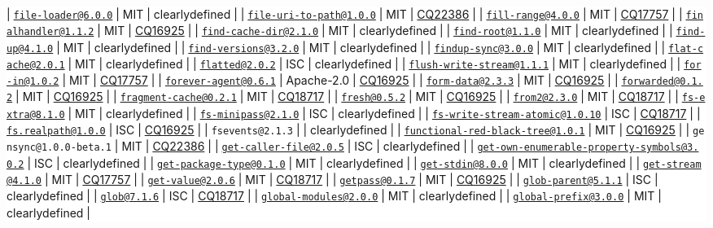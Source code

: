 | [`file-loader@6.0.0`](https://github.com/webpack-contrib/file-loader.git) | MIT | clearlydefined |
| [`file-uri-to-path@1.0.0`](git://github.com/TooTallNate/file-uri-to-path.git) | MIT | [CQ22386](https://dev.eclipse.org/ipzilla/show_bug.cgi?id=22386) |
| [`fill-range@4.0.0`](https://github.com/jonschlinkert/fill-range.git) | MIT | [CQ17757](https://dev.eclipse.org/ipzilla/show_bug.cgi?id=17757) |
| [`finalhandler@1.1.2`](https://github.com/pillarjs/finalhandler.git) | MIT | [CQ16925](https://dev.eclipse.org/ipzilla/show_bug.cgi?id=16925) |
| [`find-cache-dir@2.1.0`](https://github.com/avajs/find-cache-dir.git) | MIT | clearlydefined |
| [`find-root@1.1.0`](git@github.com:js-n/find-root.git) | MIT | clearlydefined |
| [`find-up@4.1.0`](https://github.com/sindresorhus/find-up.git) | MIT | clearlydefined |
| [`find-versions@3.2.0`](https://github.com/sindresorhus/find-versions.git) | MIT | clearlydefined |
| [`findup-sync@3.0.0`](https://github.com/gulpjs/findup-sync.git) | MIT | clearlydefined |
| [`flat-cache@2.0.1`](https://github.com/royriojas/flat-cache.git) | MIT | clearlydefined |
| [`flatted@2.0.2`](git+https://github.com/WebReflection/flatted.git) | ISC | clearlydefined |
| [`flush-write-stream@1.1.1`](https://github.com/mafintosh/flush-write-stream.git) | MIT | clearlydefined |
| [`for-in@1.0.2`](https://github.com/jonschlinkert/for-in.git) | MIT | [CQ17757](https://dev.eclipse.org/ipzilla/show_bug.cgi?id=17757) |
| [`forever-agent@0.6.1`](https://github.com/mikeal/forever-agent) | Apache-2.0 | [CQ16925](https://dev.eclipse.org/ipzilla/show_bug.cgi?id=16925) |
| [`form-data@2.3.3`](git://github.com/form-data/form-data.git) | MIT | [CQ16925](https://dev.eclipse.org/ipzilla/show_bug.cgi?id=16925) |
| [`forwarded@0.1.2`](https://github.com/jshttp/forwarded.git) | MIT | [CQ16925](https://dev.eclipse.org/ipzilla/show_bug.cgi?id=16925) |
| [`fragment-cache@0.2.1`](https://github.com/jonschlinkert/fragment-cache.git) | MIT | [CQ18717](https://dev.eclipse.org/ipzilla/show_bug.cgi?id=18717) |
| [`fresh@0.5.2`](https://github.com/jshttp/fresh.git) | MIT | [CQ16925](https://dev.eclipse.org/ipzilla/show_bug.cgi?id=16925) |
| [`from2@2.3.0`](git://github.com/hughsk/from2) | MIT | [CQ18717](https://dev.eclipse.org/ipzilla/show_bug.cgi?id=18717) |
| [`fs-extra@8.1.0`](https://github.com/jprichardson/node-fs-extra) | MIT | clearlydefined |
| [`fs-minipass@2.1.0`](git+https://github.com/npm/fs-minipass.git) | ISC | clearlydefined |
| [`fs-write-stream-atomic@1.0.10`](https://github.com/npm/fs-write-stream-atomic) | ISC | [CQ18717](https://dev.eclipse.org/ipzilla/show_bug.cgi?id=18717) |
| [`fs.realpath@1.0.0`](git+https://github.com/isaacs/fs.realpath.git) | ISC | [CQ16925](https://dev.eclipse.org/ipzilla/show_bug.cgi?id=16925) |
| `fsevents@2.1.3` |  | clearlydefined |
| [`functional-red-black-tree@1.0.1`](git://github.com/mikolalysenko/functional-red-black-tree.git) | MIT | [CQ16925](https://dev.eclipse.org/ipzilla/show_bug.cgi?id=16925) |
| `gensync@1.0.0-beta.1` | MIT | [CQ22386](https://dev.eclipse.org/ipzilla/show_bug.cgi?id=22386) |
| [`get-caller-file@2.0.5`](git+https://github.com/stefanpenner/get-caller-file.git) | ISC | clearlydefined |
| [`get-own-enumerable-property-symbols@3.0.2`](git+https://github.com/mightyiam/get-own-enumerable-property-symbols.git) | ISC | clearlydefined |
| [`get-package-type@0.1.0`](git+https://github.com/cfware/get-package-type.git) | MIT | clearlydefined |
| [`get-stdin@8.0.0`](https://github.com/sindresorhus/get-stdin.git) | MIT | clearlydefined |
| [`get-stream@4.1.0`](https://github.com/sindresorhus/get-stream.git) | MIT | [CQ17757](https://dev.eclipse.org/ipzilla/show_bug.cgi?id=17757) |
| [`get-value@2.0.6`](https://github.com/jonschlinkert/get-value.git) | MIT | [CQ18717](https://dev.eclipse.org/ipzilla/show_bug.cgi?id=18717) |
| [`getpass@0.1.7`](https://github.com/arekinath/node-getpass.git) | MIT | [CQ16925](https://dev.eclipse.org/ipzilla/show_bug.cgi?id=16925) |
| [`glob-parent@5.1.1`](https://github.com/gulpjs/glob-parent.git) | ISC | clearlydefined |
| [`glob@7.1.6`](git://github.com/isaacs/node-glob.git) | ISC | [CQ18717](https://dev.eclipse.org/ipzilla/show_bug.cgi?id=18717) |
| [`global-modules@2.0.0`](https://github.com/jonschlinkert/global-modules.git) | MIT | clearlydefined |
| [`global-prefix@3.0.0`](https://github.com/jonschlinkert/global-prefix.git) | MIT | clearlydefined |